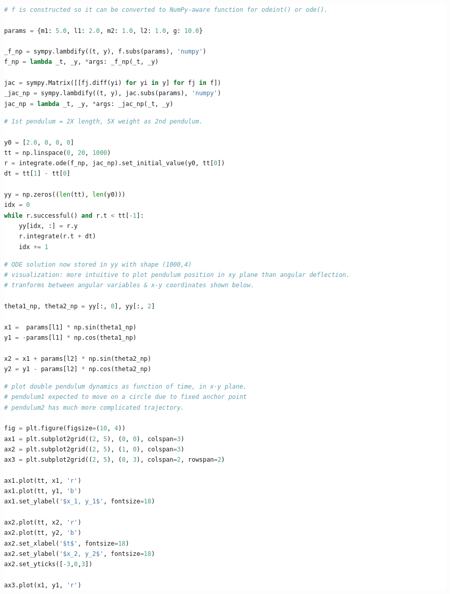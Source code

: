 
```python
# f is constructed so it can be converted to NumPy-aware function for odeint() or ode().

params = {m1: 5.0, l1: 2.0, m2: 1.0, l2: 1.0, g: 10.0}

_f_np = sympy.lambdify((t, y), f.subs(params), 'numpy')
f_np = lambda _t, _y, *args: _f_np(_t, _y)

jac = sympy.Matrix([[fj.diff(yi) for yi in y] for fj in f])
_jac_np = sympy.lambdify((t, y), jac.subs(params), 'numpy')
jac_np = lambda _t, _y, *args: _jac_np(_t, _y)
```


```python
# 1st pendulum = 2X length, 5X weight as 2nd pendulum.

y0 = [2.0, 0, 0, 0]
tt = np.linspace(0, 20, 1000)
r = integrate.ode(f_np, jac_np).set_initial_value(y0, tt[0])
dt = tt[1] - tt[0]

yy = np.zeros((len(tt), len(y0)))
idx = 0
while r.successful() and r.t < tt[-1]:
    yy[idx, :] = r.y
    r.integrate(r.t + dt)
    idx += 1
```


```python
# ODE solution now stored in yy with shape (1000,4)
# visualization: more intuitive to plot pendulum position in xy plane than angular deflection.
# tranforms between angular variables & x-y coordinates shown below.

theta1_np, theta2_np = yy[:, 0], yy[:, 2]

x1 =  params[l1] * np.sin(theta1_np)
y1 = -params[l1] * np.cos(theta1_np)

x2 = x1 + params[l2] * np.sin(theta2_np)
y2 = y1 - params[l2] * np.cos(theta2_np)
```


```python
# plot double pendulum dynamics as function of time, in x-y plane.
# pendulum1 expected to move on a circle due to fixed anchor point
# pendulum2 has much more complicated trajectory.

fig = plt.figure(figsize=(10, 4))
ax1 = plt.subplot2grid((2, 5), (0, 0), colspan=3)
ax2 = plt.subplot2grid((2, 5), (1, 0), colspan=3)
ax3 = plt.subplot2grid((2, 5), (0, 3), colspan=2, rowspan=2)

ax1.plot(tt, x1, 'r')
ax1.plot(tt, y1, 'b')
ax1.set_ylabel('$x_1, y_1$', fontsize=18)

ax2.plot(tt, x2, 'r')
ax2.plot(tt, y2, 'b')
ax2.set_xlabel('$t$', fontsize=18)
ax2.set_ylabel('$x_2, y_2$', fontsize=18)
ax2.set_yticks([-3,0,3])

ax3.plot(x1, y1, 'r')
```
